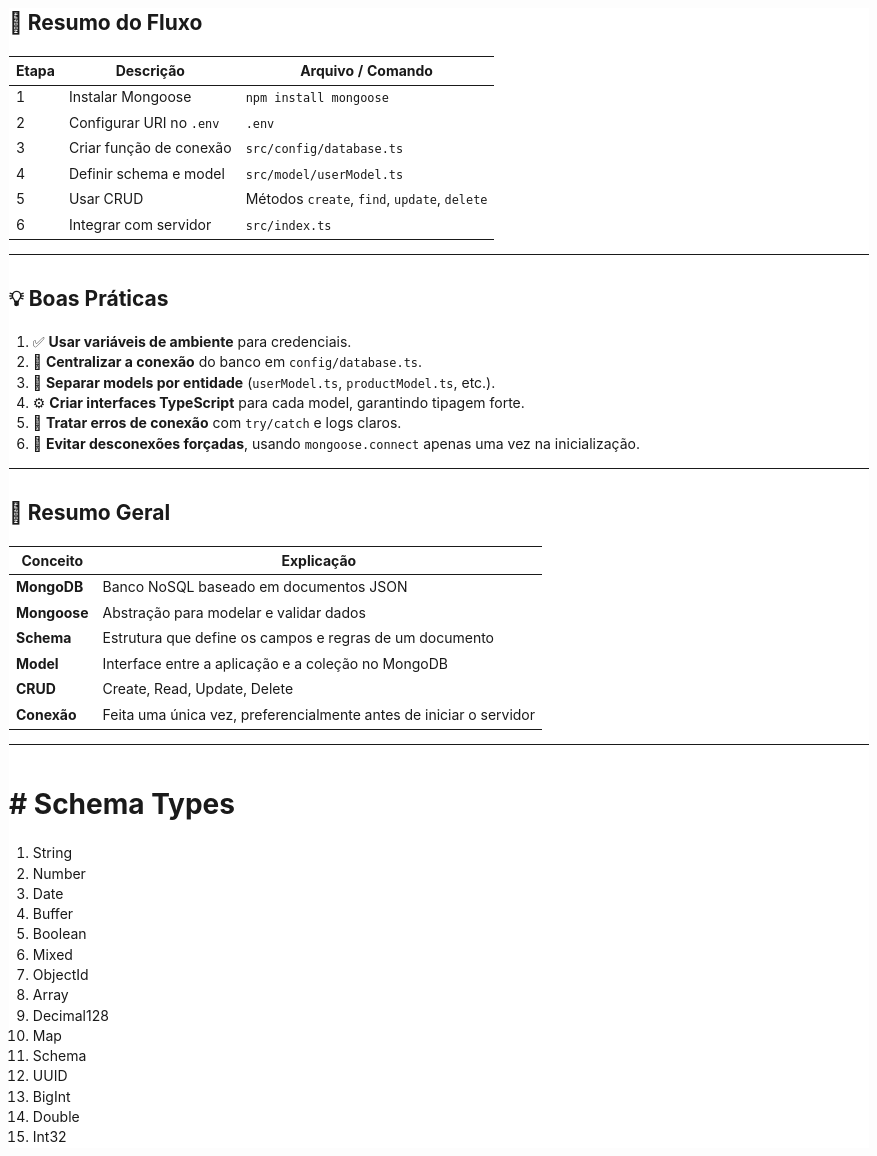 
## 🧭 **Resumo do Fluxo**

| Etapa | Descrição                | Arquivo / Comando                            |
| ----- | ------------------------ | -------------------------------------------- |
| 1     | Instalar Mongoose        | `npm install mongoose`                       |
| 2     | Configurar URI no `.env` | `.env`                                       |
| 3     | Criar função de conexão  | `src/config/database.ts`                     |
| 4     | Definir schema e model   | `src/model/userModel.ts`                     |
| 5     | Usar CRUD                | Métodos `create`, `find`, `update`, `delete` |
| 6     | Integrar com servidor    | `src/index.ts`                               |

---

## 💡 **Boas Práticas**

1. ✅ **Usar variáveis de ambiente** para credenciais.
2. 🧱 **Centralizar a conexão** do banco em `config/database.ts`.
3. 🧩 **Separar models por entidade** (`userModel.ts`, `productModel.ts`, etc.).
4. ⚙️ **Criar interfaces TypeScript** para cada model, garantindo tipagem forte.
5. 🚨 **Tratar erros de conexão** com `try/catch` e logs claros.
6. 🔄 **Evitar desconexões forçadas**, usando `mongoose.connect` apenas uma vez na inicialização.

---

## 🧾 **Resumo Geral**

| Conceito     | Explicação                                                         |
| ------------ | ------------------------------------------------------------------ |
| **MongoDB**  | Banco NoSQL baseado em documentos JSON                             |
| **Mongoose** | Abstração para modelar e validar dados                             |
| **Schema**   | Estrutura que define os campos e regras de um documento            |
| **Model**    | Interface entre a aplicação e a coleção no MongoDB                 |
| **CRUD**     | Create, Read, Update, Delete                                       |
| **Conexão**  | Feita uma única vez, preferencialmente antes de iniciar o servidor |

---

# # Schema Types

1. String
2. Number
3. Date
4. Buffer
5. Boolean
6. Mixed
7. ObjectId
8. Array
9. Decimal128
10. Map
11. Schema
12. UUID
13. BigInt
14. Double
15. Int32
